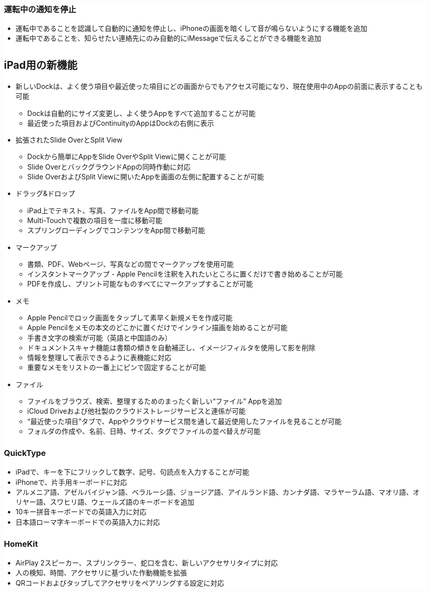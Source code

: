 ### 運転中の通知を停止

- 運転中であることを認識して自動的に通知を停止し、iPhoneの画面を暗くして音が鳴らないようにする機能を追加
- 運転中であることを、知らせたい連絡先にのみ自動的にiMessageで伝えることができる機能を追加

## iPad用の新機能

- 新しいDockは、よく使う項目や最近使った項目にどの画面からでもアクセス可能になり、現在使用中のAppの前面に表示することも可能
   - Dockは自動的にサイズ変更し、よく使うAppをすべて追加することが可能
   - 最近使った項目およびContinuityのAppはDockの右側に表示

- 拡張されたSlide OverとSplit View
   - Dockから簡単にAppをSlide OverやSplit Viewに開くことが可能
   - Slide OverとバックグラウンドAppの同時作動に対応
   - Slide OverおよびSplit Viewに開いたAppを画面の左側に配置することが可能

- ドラッグ&ドロップ
   - iPad上でテキスト、写真、ファイルをApp間で移動可能
   - Multi-Touchで複数の項目を一度に移動可能
   - スプリングローディングでコンテンツをApp間で移動可能

- マークアップ
   - 書類、PDF、Webページ、写真などの間でマークアップを使用可能
   - インスタントマークアップ - Apple Pencilを注釈を入れたいところに置くだけで書き始めることが可能
   - PDFを作成し、プリント可能なものすべてにマークアップすることが可能

- メモ
   - Apple Pencilでロック画面をタップして素早く新規メモを作成可能
   - Apple Pencilをメモの本文のどこかに置くだけでインライン描画を始めることが可能
   - 手書き文字の検索が可能（英語と中国語のみ）
   - ドキュメントスキャナ機能は書類の傾きを自動補正し、イメージフィルタを使用して影を削除
   - 情報を整理して表示できるように表機能に対応
   - 重要なメモをリストの一番上にピンで固定することが可能

- ファイル
   - ファイルをブラウズ、検索、整理するためのまったく新しい“ファイル” Appを追加
   - iCloud Driveおよび他社製のクラウドストレージサービスと連係が可能
   - “最近使った項目”タブで、Appやクラウドサービス間を通して最近使用したファイルを見ることが可能
   - フォルダの作成や、名前、日時、サイズ、タグでファイルの並べ替えが可能

### QuickType

- iPadで、キーを下にフリックして数字、記号、句読点を入力することが可能
- iPhoneで、片手用キーボードに対応
- アルメニア語、アゼルバイジャン語、ベラルーシ語、ジョージア語、アイルランド語、カンナダ語、マラヤーラム語、マオリ語、オリヤー語、スワヒリ語、ウェールズ語のキーボードを追加
- 10キー拼音キーボードでの英語入力に対応
- 日本語ローマ字キーボードでの英語入力に対応

### HomeKit

- AirPlay 2スピーカー、スプリンクラー、蛇口を含む、新しいアクセサリタイプに対応
- 人の検知、時間、アクセサリに基づいた作動機能を拡張
- QRコードおよびタップしてアクセサリをペアリングする設定に対応
